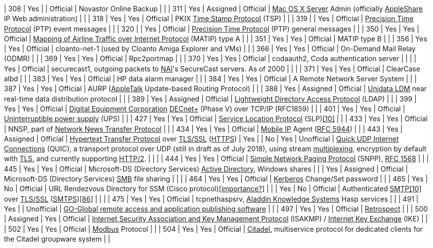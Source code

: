 | 308 | Yes |  | Official | Novastor Online Backup |  |
| 311 | Yes | Assigned | Official | [Mac OS X Server](https://en.wikipedia.org/wiki/Mac_OS_X_Server) Admin \(officially [AppleShare](https://en.wikipedia.org/wiki/AppleShare) IP Web administration\) |  |
| 318 | Yes | Yes | Official | PKIX [Time Stamp Protocol](https://en.wikipedia.org/wiki/Time_Stamp_Protocol) \(TSP\) |  |
| 319 |  | Yes | Official | [Precision Time Protocol](https://en.wikipedia.org/wiki/Precision_Time_Protocol) \(PTP\) event messages |  |
| 320 |  | Yes | Official | [Precision Time Protocol](https://en.wikipedia.org/wiki/Precision_Time_Protocol) \(PTP\) general messages |  |
| 350 | Yes | Yes | Official | [Mapping of Airline Traffic over Internet Protocol](https://en.wikipedia.org/wiki/Mapping_of_Airline_Traffic_over_Internet_Protocol) \(MATIP\) type A |  |
| 351 | Yes | Yes | Official | MATIP type B |  |
| 356 | Yes | Yes | Official | cloanto-net-1 \(used by Cloanto Amiga Explorer and VMs\) |  |
| 366 | Yes | Yes | Official | On-Demand Mail Relay \(ODMR\) |  |
| 369 | Yes | Yes | Official | Rpc2portmap |  |
| 370 | Yes | Yes | Official | codaauth2, Coda authentication server |  |
|  | Yes | Official | securecast1, outgoing packets to [NAI](https://en.wikipedia.org/wiki/McAfee)'s SecureCast servers. As of 2000 |  |  |
| 371 | Yes | Yes | Official | ClearCase albd |  |
| 383 | Yes | Yes | Official | HP data alarm manager |  |
| 384 | Yes | Yes | Official | A Remote Network Server System |  |
| 387 | Yes | Yes | Official | AURP \([AppleTalk](https://en.wikipedia.org/wiki/AppleTalk) Update-based Routing Protocol\) |  |
| 388 | Yes | Assigned | Official | [Unidata LDM](https://en.wikipedia.org/wiki/Local_Data_Manager) near real-time data distribution protocol |  |
| 389 | Yes | Assigned | Official | [Lightweight Directory Access Protocol](https://en.wikipedia.org/wiki/Lightweight_Directory_Access_Protocol) \(LDAP\) |  |
| 399 | Yes | Yes | Official | [Digital Equipment Corporation](https://en.wikipedia.org/wiki/Digital_Equipment_Corporation) [DECnet+](https://en.wikipedia.org/w/index.php?title=DECnet%2B&action=edit&redlink=1) \(Phase V\) over TCP/IP \(RFC1859\) |  |
| 401 | Yes | Yes | Official | [Uninterruptible power supply](https://en.wikipedia.org/wiki/Uninterruptible_power_supply) \(UPS\) |  |
| 427 | Yes | Yes | Official | [Service Location Protocol](https://en.wikipedia.org/wiki/Service_Location_Protocol) \(SLP\)[\[10\]](https://en.wikipedia.org/wiki/List_of_TCP_and_UDP_port_numbers#cite_note-apple-kb-HT202944-10) |  |
| 433 | Yes | Yes | Official | NNSP, part of [Network News Transfer Protocol](https://en.wikipedia.org/wiki/Network_News_Transfer_Protocol) |  |
| 434 | Yes | Yes | Official | [Mobile IP](https://en.wikipedia.org/wiki/Mobile_IP) Agent \([RFC 5944](https://tools.ietf.org/html/rfc5944)\) |  |
| 443 | Yes | Assigned | Official | [Hypertext Transfer Protocol](https://en.wikipedia.org/wiki/Hypertext_Transfer_Protocol) over [TLS/SSL](https://en.wikipedia.org/wiki/Transport_Layer_Security) \([HTTPS](https://en.wikipedia.org/wiki/HTTPS)\) | Yes |
| No | Yes | Unofficial | [Quick UDP Internet Connections](https://en.wikipedia.org/wiki/QUIC) \(QUIC\), a transport protocol over UDP \(still in draft as of July 2018\), using stream [multiplexing](https://en.wikipedia.org/wiki/Multiplexing), encryption by default with [TLS](https://en.wikipedia.org/wiki/Transport_Layer_Security), and currently supporting [HTTP/2](https://en.wikipedia.org/wiki/HTTP/2). |  |  |
| 444 | Yes | Yes | Official | [Simple Network Paging Protocol](https://en.wikipedia.org/wiki/Simple_Network_Paging_Protocol) \(SNPP\), [RFC 1568](https://tools.ietf.org/html/rfc1568) |  |
| 445 | Yes | Yes | Official | Microsoft-DS \(Directory Services\) [Active Directory](https://en.wikipedia.org/wiki/Active_Directory), Windows shares |  |
| Yes | Assigned | Official | Microsoft-DS \(Directory Services\) [SMB](https://en.wikipedia.org/wiki/Server_Message_Block) file sharing |  |  |
| 464 | Yes | Yes | Official | [Kerberos](https://en.wikipedia.org/wiki/Kerberos_%28protocol%29) Change/Set password |  |
| 465 | Yes | No | Official | URL Rendezvous Directory for SSM \(Cisco protocol\)\[[importance?](https://en.wikipedia.org/wiki/Wikipedia:What_Wikipedia_is_not#Encyclopedic_content)\] |  |
| Yes | No | Official | Authenticated [SMTP](https://en.wikipedia.org/wiki/Simple_Mail_Transfer_Protocol)[\[10\]](https://en.wikipedia.org/wiki/List_of_TCP_and_UDP_port_numbers#cite_note-apple-kb-HT202944-10) over [TLS/SSL](https://en.wikipedia.org/wiki/Transport_Layer_Security) \([SMTPS](https://en.wikipedia.org/wiki/SMTPS)\)[\[86\]](https://en.wikipedia.org/wiki/List_of_TCP_and_UDP_port_numbers#cite_note-theregister-2018-02-01-rfc8314-86) |  |  |
| 475 | Yes | Yes | Official | tcpnethaspsrv, [Aladdin Knowledge Systems](https://en.wikipedia.org/wiki/Aladdin_Knowledge_Systems) Hasp services |  |
| 491 | Yes |  | Unofficial | [GO-Global remote access and application publishing software](https://en.wikipedia.org/wiki/GO-Global) |  |
| 497 | Yes | Yes | Official | [Retrospect](https://en.wikipedia.org/wiki/Retrospect_%28software%29) |  |
| 500 | Assigned | Yes | Official | [Internet Security Association and Key Management Protocol](https://en.wikipedia.org/wiki/Internet_Security_Association_and_Key_Management_Protocol) \(ISAKMP\) / [Internet Key Exchange](https://en.wikipedia.org/wiki/Internet_Key_Exchange) \(IKE\) |  |
| 502 | Yes | Yes | Official | [Modbus](https://en.wikipedia.org/wiki/Modbus) Protocol |  |
| 504 | Yes | Yes | Official | [Citadel](https://en.wikipedia.org/wiki/Citadel/UX), multiservice protocol for dedicated clients for the Citadel groupware system |  |